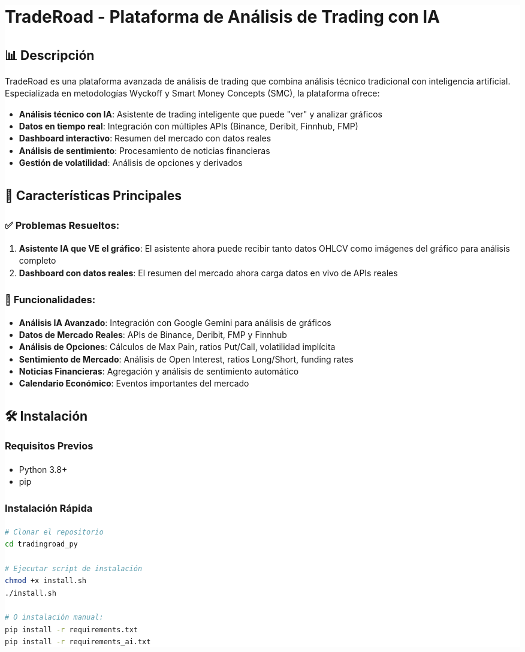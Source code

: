 # TradeRoad - Plataforma de Análisis de Trading con IA

## 📊 Descripción

TradeRoad es una plataforma avanzada de análisis de trading que combina análisis técnico tradicional con inteligencia artificial. Especializada en metodologías Wyckoff y Smart Money Concepts (SMC), la plataforma ofrece:

- **Análisis técnico con IA**: Asistente de trading inteligente que puede "ver" y analizar gráficos
- **Datos en tiempo real**: Integración con múltiples APIs (Binance, Deribit, Finnhub, FMP)
- **Dashboard interactivo**: Resumen del mercado con datos reales
- **Análisis de sentimiento**: Procesamiento de noticias financieras
- **Gestión de volatilidad**: Análisis de opciones y derivados

## 🚀 Características Principales

### ✅ **Problemas Resueltos:**

1. **Asistente IA que VE el gráfico**: El asistente ahora puede recibir tanto datos OHLCV como imágenes del gráfico para análisis completo
2. **Dashboard con datos reales**: El resumen del mercado ahora carga datos en vivo de APIs reales

### 🎯 **Funcionalidades:**

- **Análisis IA Avanzado**: Integración con Google Gemini para análisis de gráficos
- **Datos de Mercado Reales**: APIs de Binance, Deribit, FMP y Finnhub
- **Análisis de Opciones**: Cálculos de Max Pain, ratios Put/Call, volatilidad implícita
- **Sentimiento de Mercado**: Análisis de Open Interest, ratios Long/Short, funding rates
- **Noticias Financieras**: Agregación y análisis de sentimiento automático
- **Calendario Económico**: Eventos importantes del mercado

## 🛠️ Instalación

### Requisitos Previos
- Python 3.8+
- pip

### Instalación Rápida
```bash
# Clonar el repositorio
cd tradingroad_py

# Ejecutar script de instalación
chmod +x install.sh
./install.sh

# O instalación manual:
pip install -r requirements.txt
pip install -r requirements_ai.txt
```
